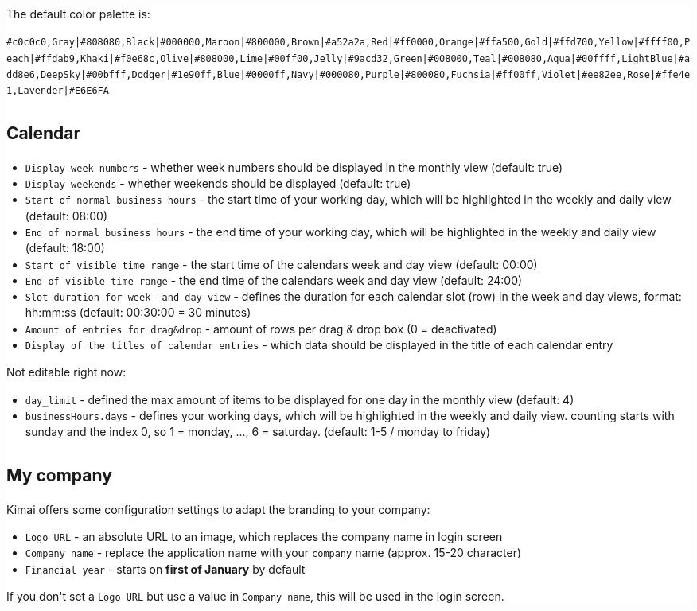 The default color palette is: 
```
#c0c0c0,Gray|#808080,Black|#000000,Maroon|#800000,Brown|#a52a2a,Red|#ff0000,Orange|#ffa500,Gold|#ffd700,Yellow|#ffff00,Peach|#ffdab9,Khaki|#f0e68c,Olive|#808000,Lime|#00ff00,Jelly|#9acd32,Green|#008000,Teal|#008080,Aqua|#00ffff,LightBlue|#add8e6,DeepSky|#00bfff,Dodger|#1e90ff,Blue|#0000ff,Navy|#000080,Purple|#800080,Fuchsia|#ff00ff,Violet|#ee82ee,Rose|#ffe4e1,Lavender|#E6E6FA
```

## Calendar 

- `Display week numbers` - whether week numbers should be displayed in the monthly view (default: true)
- `Display weekends` - whether weekends should be displayed (default: true)
- `Start of normal business hours` - the start time of your working day, which will be highlighted in the weekly and daily view (default: 08:00)
- `End of normal business hours` - the end time of your working day, which will be highlighted in the weekly and daily view (default: 18:00)
- `Start of visible time range` - the start time of the calendars week and day view (default: 00:00)
- `End of visible time range` - the end time of the calendars week and day view (default: 24:00)
- `Slot duration for week- and day view` - defines the duration for each calendar slot (row) in the week and day views, format: hh:mm:ss (default: 00:30:00 = 30 minutes)
- `Amount of entries for drag&drop` - amount of rows per drag & drop box (0 = deactivated) 
- `Display of the titles of calendar entries` - which data should be displayed in the title of each calendar entry

Not editable right now:

- `day_limit` - defined the max amount of items to be displayed for one day in the monthly view (default: 4) 
- `businessHours.days` - defines your working days, which will be highlighted in the weekly and daily view. counting starts with sunday and the index 0, so 1 = monday, ..., 6 = saturday. (default: 1-5 / monday to friday)

## My company

Kimai offers some configuration settings to adapt the branding to your company:

- `Logo URL` - an absolute URL to an image, which  replaces the company name in login screen
- `Company name` - replace the application name with your `company` name (approx. 15-20 character)
- `Financial year` - starts on **first of January** by default 

If you don't set a `Logo URL` but use a value in `Company name`, this will be used in the login screen.
